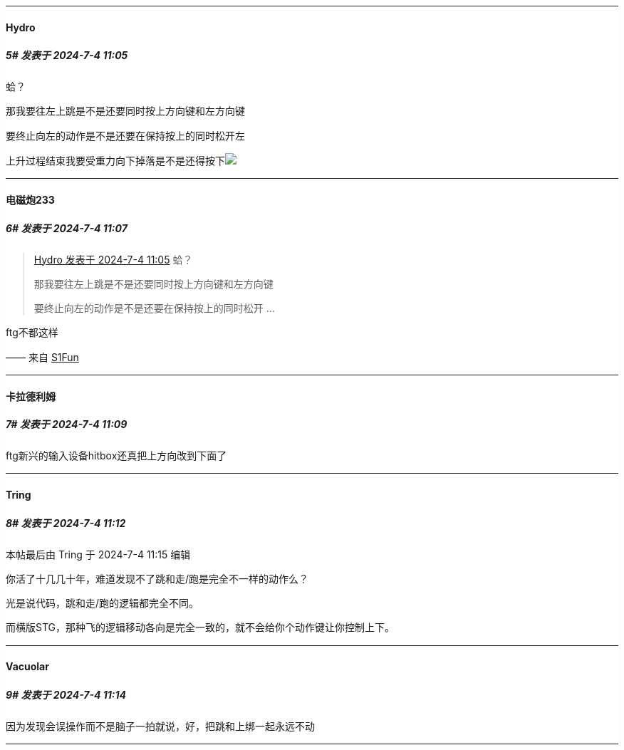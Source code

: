 *****

####  Hydro  
##### 5#       发表于 2024-7-4 11:05

蛤？

那我要往左上跳是不是还要同时按上方向键和左方向键

要终止向左的动作是不是还要在保持按上的同时松开左

上升过程结束我要受重力向下掉落是不是还得按下<img src="https://static.saraba1st.com/image/smiley/face2017/067.png" referrerpolicy="no-referrer">

*****

####  电磁炮233  
##### 6#       发表于 2024-7-4 11:07

<blockquote><a href="httphttps://bbs.saraba1st.com/2b/forum.php?mod=redirect&amp;goto=findpost&amp;pid=65475887&amp;ptid=2190097" target="_blank">Hydro 发表于 2024-7-4 11:05</a>
蛤？

那我要往左上跳是不是还要同时按上方向键和左方向键

要终止向左的动作是不是还要在保持按上的同时松开 ...</blockquote>
ftg不都这样

—— 来自 [S1Fun](https://s1fun.koalcat.com)

*****

####  卡拉德利姆  
##### 7#       发表于 2024-7-4 11:09

ftg新兴的输入设备hitbox还真把上方向改到下面了

*****

####  Tring  
##### 8#       发表于 2024-7-4 11:12

 本帖最后由 Tring 于 2024-7-4 11:15 编辑 

你活了十几几十年，难道发现不了跳和走/跑是完全不一样的动作么？

光是说代码，跳和走/跑的逻辑都完全不同。

而横版STG，那种飞的逻辑移动各向是完全一致的，就不会给你个动作键让你控制上下。

*****

####  Vacuolar  
##### 9#       发表于 2024-7-4 11:14

因为发现会误操作而不是脑子一拍就说，好，把跳和上绑一起永远不动

*****

